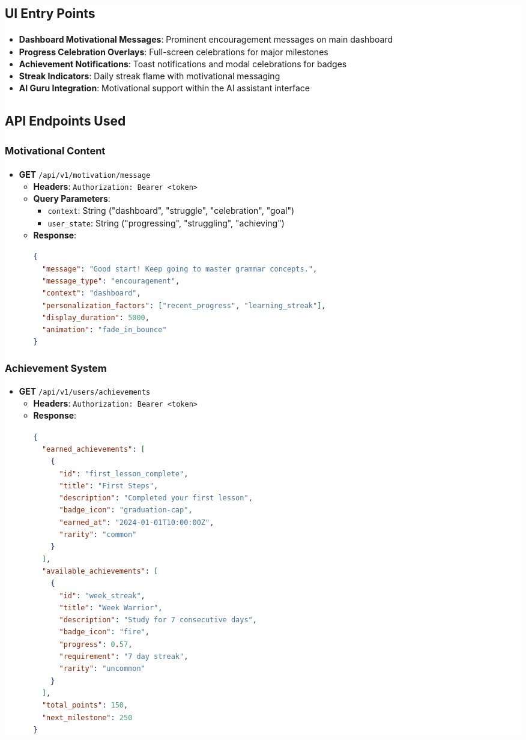 ## UI Entry Points
- **Dashboard Motivational Messages**: Prominent encouragement messages on main dashboard
- **Progress Celebration Overlays**: Full-screen celebrations for major milestones
- **Achievement Notifications**: Toast notifications and modal celebrations for badges
- **Streak Indicators**: Daily streak flame with motivational messaging
- **AI Guru Integration**: Motivational support within the AI assistant interface

## API Endpoints Used

### Motivational Content
- **GET** `/api/v1/motivation/message`
  - **Headers**: `Authorization: Bearer <token>`
  - **Query Parameters**:
    - `context`: String ("dashboard", "struggle", "celebration", "goal")
    - `user_state`: String ("progressing", "struggling", "achieving")
  - **Response**:
    ```json
    {
      "message": "Good start! Keep going to master grammar concepts.",
      "message_type": "encouragement",
      "context": "dashboard",
      "personalization_factors": ["recent_progress", "learning_streak"],
      "display_duration": 5000,
      "animation": "fade_in_bounce"
    }
    ```

### Achievement System
- **GET** `/api/v1/users/achievements`
  - **Headers**: `Authorization: Bearer <token>`
  - **Response**:
    ```json
    {
      "earned_achievements": [
        {
          "id": "first_lesson_complete",
          "title": "First Steps",
          "description": "Completed your first lesson",
          "badge_icon": "graduation-cap",
          "earned_at": "2024-01-01T10:00:00Z",
          "rarity": "common"
        }
      ],
      "available_achievements": [
        {
          "id": "week_streak",
          "title": "Week Warrior",
          "description": "Study for 7 consecutive days",
          "badge_icon": "fire",
          "progress": 0.57,
          "requirement": "7 day streak",
          "rarity": "uncommon"
        }
      ],
      "total_points": 150,
      "next_milestone": 250
    }
    ```
